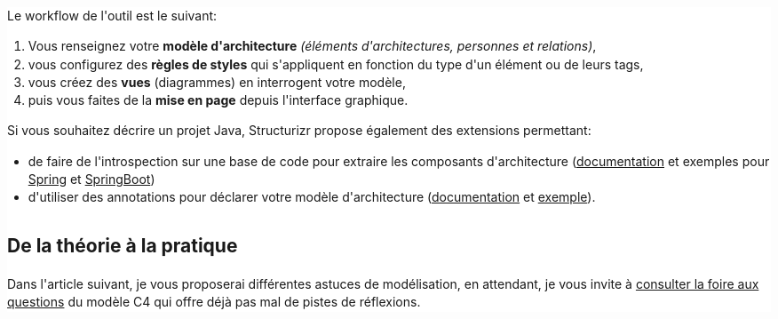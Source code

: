 Le workflow de l'outil est le suivant: 

1. Vous renseignez votre **modèle d'architecture** _(éléments d'architectures, personnes et relations)_,
2. vous configurez des **règles de styles** qui s'appliquent en fonction du type d'un élément ou de leurs tags,
3. vous créez des **vues** (diagrammes) en interrogent votre modèle,
4. puis vous faites de la **mise en page** depuis l'interface graphique.

Si vous souhaitez décrire un projet Java, Structurizr propose également des extensions permettant:

- de faire de l'introspection sur une base de code pour extraire les composants d'architecture ([documentation](https://github.com/structurizr/java-extensions/blob/master/docs/spring-component-finder-strategies.md) et exemples pour [Spring](https://github.com/structurizr/java-extensions/blob/master/structurizr-examples/src/com/structurizr/example/SpringPetClinic.java) et [SpringBoot](https://github.com/structurizr/java-extensions/blob/master/structurizr-examples/src/com/structurizr/example/SpringBootPetClinic.java))
- d'utiliser des annotations pour déclarer votre modèle d'architecture ([documentation](https://github.com/structurizr/java-extensions/blob/master/docs/structurizr-annotations.md) et [exemple](https://github.com/structurizr/java-extensions/blob/master/structurizr-examples/src/com/structurizr/example/StructurizrAnnotations.java)).

## De la théorie à la pratique

Dans l'article suivant, je vous proposerai différentes astuces de modélisation, en attendant, je vous invite à [consulter la foire aux questions](https://c4model.com/#FAQ) du modèle C4 qui offre déjà pas mal de pistes de réflexions.
